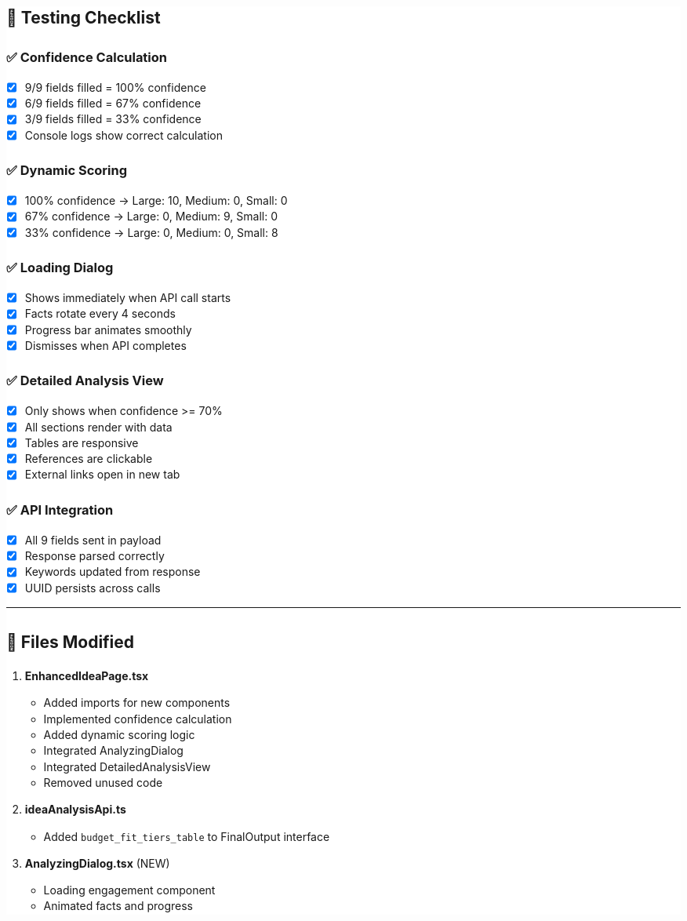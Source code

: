 
## 🧪 Testing Checklist

### ✅ Confidence Calculation
- [x] 9/9 fields filled = 100% confidence
- [x] 6/9 fields filled = 67% confidence
- [x] 3/9 fields filled = 33% confidence
- [x] Console logs show correct calculation

### ✅ Dynamic Scoring
- [x] 100% confidence → Large: 10, Medium: 0, Small: 0
- [x] 67% confidence → Large: 0, Medium: 9, Small: 0
- [x] 33% confidence → Large: 0, Medium: 0, Small: 8

### ✅ Loading Dialog
- [x] Shows immediately when API call starts
- [x] Facts rotate every 4 seconds
- [x] Progress bar animates smoothly
- [x] Dismisses when API completes

### ✅ Detailed Analysis View
- [x] Only shows when confidence >= 70%
- [x] All sections render with data
- [x] Tables are responsive
- [x] References are clickable
- [x] External links open in new tab

### ✅ API Integration
- [x] All 9 fields sent in payload
- [x] Response parsed correctly
- [x] Keywords updated from response
- [x] UUID persists across calls

---

## 📝 Files Modified

1. **EnhancedIdeaPage.tsx**
   - Added imports for new components
   - Implemented confidence calculation
   - Added dynamic scoring logic
   - Integrated AnalyzingDialog
   - Integrated DetailedAnalysisView
   - Removed unused code

2. **ideaAnalysisApi.ts**
   - Added `budget_fit_tiers_table` to FinalOutput interface

3. **AnalyzingDialog.tsx** (NEW)
   - Loading engagement component
   - Animated facts and progress
